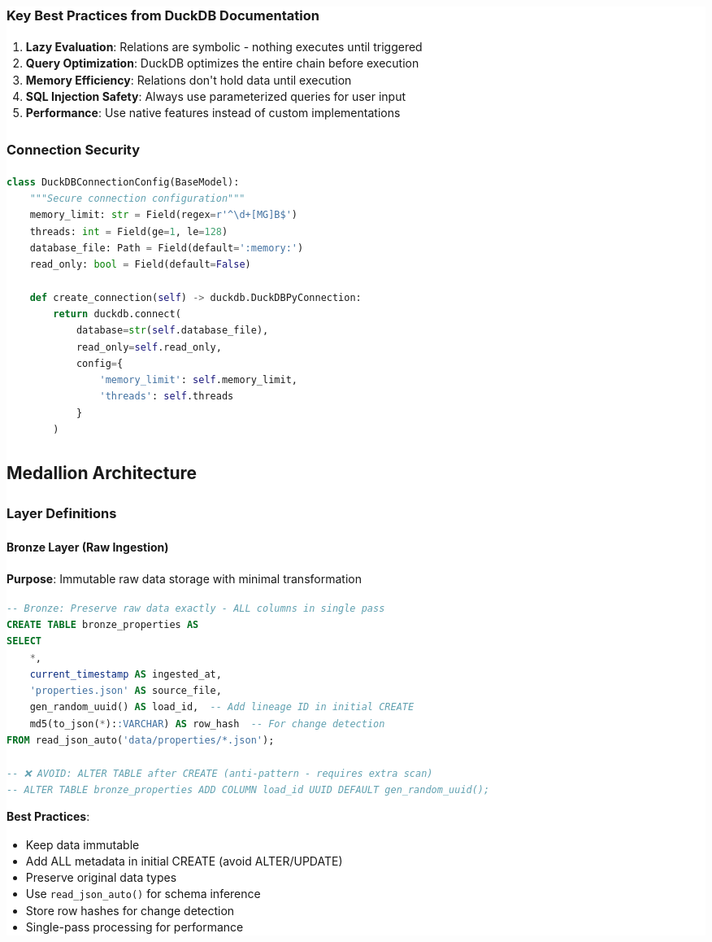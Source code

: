 ### Key Best Practices from DuckDB Documentation

1. **Lazy Evaluation**: Relations are symbolic - nothing executes until triggered
2. **Query Optimization**: DuckDB optimizes the entire chain before execution
3. **Memory Efficiency**: Relations don't hold data until execution
4. **SQL Injection Safety**: Always use parameterized queries for user input
5. **Performance**: Use native features instead of custom implementations

### Connection Security
```python
class DuckDBConnectionConfig(BaseModel):
    """Secure connection configuration"""
    memory_limit: str = Field(regex=r'^\d+[MG]B$')
    threads: int = Field(ge=1, le=128)
    database_file: Path = Field(default=':memory:')
    read_only: bool = Field(default=False)
    
    def create_connection(self) -> duckdb.DuckDBPyConnection:
        return duckdb.connect(
            database=str(self.database_file),
            read_only=self.read_only,
            config={
                'memory_limit': self.memory_limit,
                'threads': self.threads
            }
        )
```

## Medallion Architecture

### Layer Definitions

#### Bronze Layer (Raw Ingestion)
**Purpose**: Immutable raw data storage with minimal transformation

```sql
-- Bronze: Preserve raw data exactly - ALL columns in single pass
CREATE TABLE bronze_properties AS
SELECT 
    *,
    current_timestamp AS ingested_at,
    'properties.json' AS source_file,
    gen_random_uuid() AS load_id,  -- Add lineage ID in initial CREATE
    md5(to_json(*)::VARCHAR) AS row_hash  -- For change detection
FROM read_json_auto('data/properties/*.json');

-- ❌ AVOID: ALTER TABLE after CREATE (anti-pattern - requires extra scan)
-- ALTER TABLE bronze_properties ADD COLUMN load_id UUID DEFAULT gen_random_uuid();
```

**Best Practices**:
- Keep data immutable
- Add ALL metadata in initial CREATE (avoid ALTER/UPDATE)
- Preserve original data types
- Use `read_json_auto()` for schema inference
- Store row hashes for change detection
- Single-pass processing for performance
